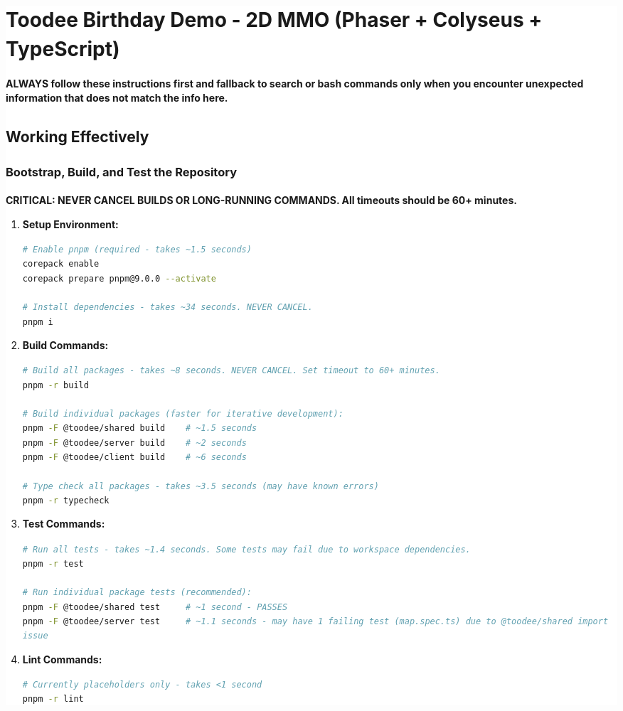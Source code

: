 # Toodee Birthday Demo - 2D MMO (Phaser + Colyseus + TypeScript)

**ALWAYS follow these instructions first and fallback to search or bash commands only when you encounter unexpected information that does not match the info here.**

## Working Effectively 

### Bootstrap, Build, and Test the Repository

**CRITICAL: NEVER CANCEL BUILDS OR LONG-RUNNING COMMANDS. All timeouts should be 60+ minutes.**

1. **Setup Environment:**
   ```bash
   # Enable pnpm (required - takes ~1.5 seconds)
   corepack enable
   corepack prepare pnpm@9.0.0 --activate
   
   # Install dependencies - takes ~34 seconds. NEVER CANCEL.
   pnpm i
   ```

2. **Build Commands:**
   ```bash
   # Build all packages - takes ~8 seconds. NEVER CANCEL. Set timeout to 60+ minutes.
   pnpm -r build
   
   # Build individual packages (faster for iterative development):
   pnpm -F @toodee/shared build    # ~1.5 seconds
   pnpm -F @toodee/server build    # ~2 seconds  
   pnpm -F @toodee/client build    # ~6 seconds
   
   # Type check all packages - takes ~3.5 seconds (may have known errors)
   pnpm -r typecheck
   ```

3. **Test Commands:**
   ```bash
   # Run all tests - takes ~1.4 seconds. Some tests may fail due to workspace dependencies.
   pnpm -r test
   
   # Run individual package tests (recommended):
   pnpm -F @toodee/shared test     # ~1 second - PASSES
   pnpm -F @toodee/server test     # ~1.1 seconds - may have 1 failing test (map.spec.ts) due to @toodee/shared import issue
   ```

4. **Lint Commands:**
   ```bash
   # Currently placeholders only - takes <1 second
   pnpm -r lint
   ```
